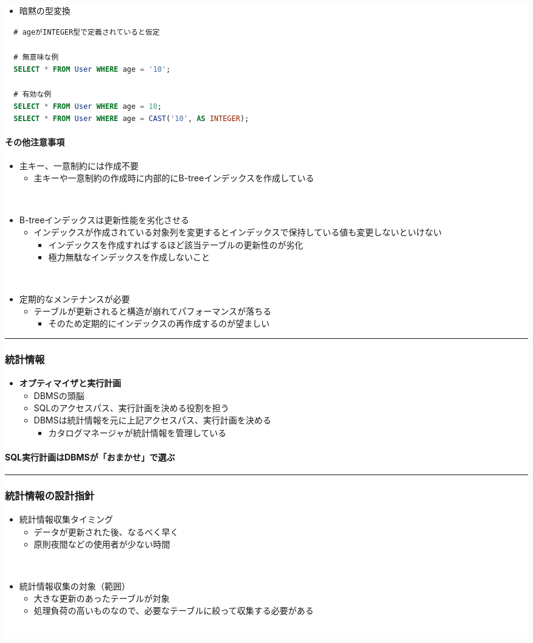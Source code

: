 - 暗黙の型変換

```sql
  # ageがINTEGER型で定義されていると仮定

  # 無意味な例
  SELECT * FROM User WHERE age = '10';

  # 有効な例
  SELECT * FROM User WHERE age = 10;
  SELECT * FROM User WHERE age = CAST('10', AS INTEGER);
```

#### その他注意事項
- 主キー、一意制約には作成不要
  - 主キーや一意制約の作成時に内部的にB-treeインデックスを作成している

<br>

- B-treeインデックスは更新性能を劣化させる
  - インデックスが作成されている対象列を変更するとインデックスで保持している値も変更しないといけない
    - インデックスを作成すればするほど該当テーブルの更新性のが劣化
    - 極力無駄なインデックスを作成しないこと

<br>

- 定期的なメンテナンスが必要
  - テーブルが更新されると構造が崩れてパフォーマンスが落ちる
    - そのため定期的にインデックスの再作成するのが望ましい

---

### 統計情報
- **オプティマイザと実行計画**
  - DBMSの頭脳
  - SQLのアクセスパス、実行計画を決める役割を担う
  - DBMSは統計情報を元に上記アクセスパス、実行計画を決める
    - カタログマネージャが統計情報を管理している


#### SQL実行計画はDBMSが「おまかせ」で選ぶ

---

### 統計情報の設計指針
- 統計情報収集タイミング
  - データが更新された後、なるべく早く
  - 原則夜間などの使用者が少ない時間

<br>

- 統計情報収集の対象（範囲）
  - 大きな更新のあったテーブルが対象
  - 処理負荷の高いものなので、必要なテーブルに絞って収集する必要がある

<br>
